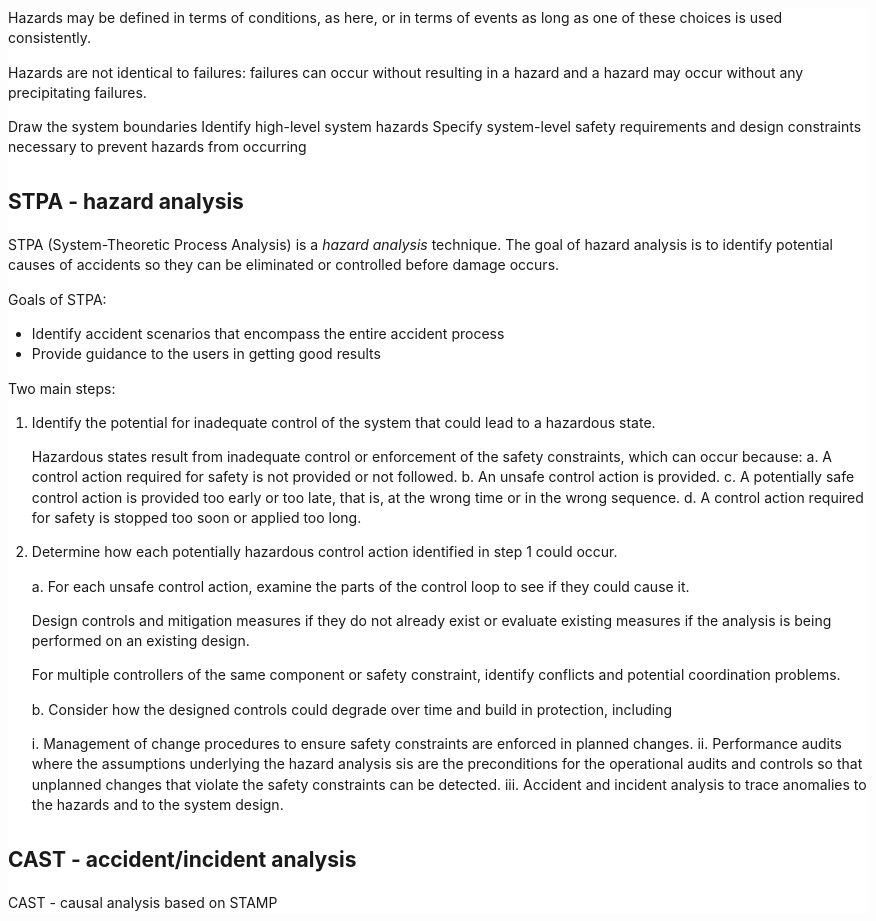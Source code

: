 Hazards may be defined in terms of conditions, as here, or in terms of events as long as one of these choices is used consistently.

Hazards are not identical to failures: failures can occur without resulting in a hazard and a hazard may occur without any precipitating failures.

Draw the system boundaries
Identify high-level system hazards
Specify system-level safety requirements and design constraints necessary to prevent hazards from occurring

## STPA - hazard analysis
STPA (System-Theoretic Process Analysis) is a *hazard analysis* technique. The goal of hazard analysis is to identify potential causes of accidents so they can  be eliminated or controlled before damage occurs.

Goals of STPA:
- Identify accident scenarios that encompass the entire accident process
- Provide guidance to the users in getting good results

Two main steps:

1. Identify the potential for inadequate control of the system that could lead to a hazardous state.

    Hazardous states result from inadequate control or enforcement of the safety constraints, which can occur because:
    a. A control action required for safety is not provided or not followed.
    b. An unsafe control action is provided.
    c. A potentially safe control action is provided too early or too late, that is, at the wrong time or in the wrong sequence.
    d. A control action required for safety is stopped too soon or applied too long.


2. Determine how each potentially hazardous control action identified in step 1 could occur.

    a. For each unsafe control action, examine the parts of the control loop to see if they could cause it.

    Design controls and mitigation measures if they do not already exist or evaluate existing measures if the analysis is being performed on an existing design.

    For multiple controllers of the same component or safety constraint, identify conflicts and potential coordination problems.

    b. Consider how the designed controls could degrade over time and build in protection, including

    i. Management of change procedures to ensure safety constraints are enforced in planned changes.
    ii. Performance audits where the assumptions underlying the hazard analysis sis are the preconditions for the operational audits and controls so that unplanned changes that violate the safety constraints can be detected.
    iii. Accident and incident analysis to trace anomalies to the hazards and to the system design.


## CAST - accident/incident analysis
CAST - causal analysis based on STAMP
